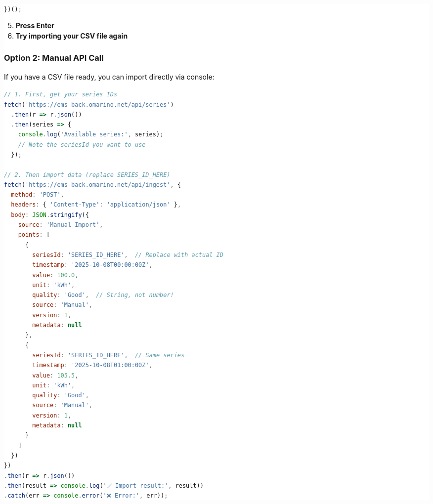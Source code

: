 ```javascript
})();
```

5. **Press Enter**
6. **Try importing your CSV file again**

### Option 2: Manual API Call

If you have a CSV file ready, you can import directly via console:

```javascript
// 1. First, get your series IDs
fetch('https://ems-back.omarino.net/api/series')
  .then(r => r.json())
  .then(series => {
    console.log('Available series:', series);
    // Note the seriesId you want to use
  });

// 2. Then import data (replace SERIES_ID_HERE)
fetch('https://ems-back.omarino.net/api/ingest', {
  method: 'POST',
  headers: { 'Content-Type': 'application/json' },
  body: JSON.stringify({
    source: 'Manual Import',
    points: [
      {
        seriesId: 'SERIES_ID_HERE',  // Replace with actual ID
        timestamp: '2025-10-08T00:00:00Z',
        value: 100.0,
        unit: 'kWh',
        quality: 'Good',  // String, not number!
        source: 'Manual',
        version: 1,
        metadata: null
      },
      {
        seriesId: 'SERIES_ID_HERE',  // Same series
        timestamp: '2025-10-08T01:00:00Z',
        value: 105.5,
        unit: 'kWh',
        quality: 'Good',
        source: 'Manual',
        version: 1,
        metadata: null
      }
    ]
  })
})
.then(r => r.json())
.then(result => console.log('✅ Import result:', result))
.catch(err => console.error('❌ Error:', err));
```
